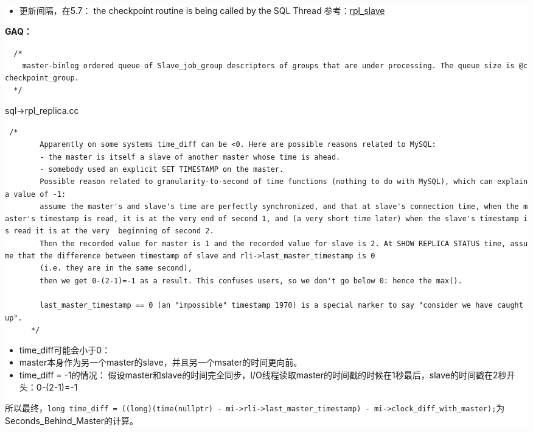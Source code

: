* 更新间隔，在5.7：
  the checkpoint routine is being called by the SQL Thread
参考：[rpl_slave](https://github.com/mysql/mysql-server/blob/5.7/sql/rpl_slave.cc)

**GAQ：**
```
  /*
    master-binlog ordered queue of Slave_job_group descriptors of groups that are under processing. The queue size is @c checkpoint_group.
  */
```

sql->rpl_replica.cc
```
 /*
        Apparently on some systems time_diff can be <0. Here are possible reasons related to MySQL:
        - the master is itself a slave of another master whose time is ahead.
        - somebody used an explicit SET TIMESTAMP on the master.
        Possible reason related to granularity-to-second of time functions (nothing to do with MySQL), which can explain a value of -1:
        assume the master's and slave's time are perfectly synchronized, and that at slave's connection time, when the master's timestamp is read, it is at the very end of second 1, and (a very short time later) when the slave's timestamp is read it is at the very  beginning of second 2. 
        Then the recorded value for master is 1 and the recorded value for slave is 2. At SHOW REPLICA STATUS time, assume that the difference between timestamp of slave and rli->last_master_timestamp is 0
        (i.e. they are in the same second), 
        then we get 0-(2-1)=-1 as a result. This confuses users, so we don't go below 0: hence the max().

        last_master_timestamp == 0 (an "impossible" timestamp 1970) is a special marker to say "consider we have caught up".
      */
```

* time_diff可能会小于0：
* master本身作为另一个master的slave，并且另一个msater的时间更向前。
* time_diff = -1的情况：
假设master和slave的时间完全同步，I/O线程读取master的时间戳的时候在1秒最后，slave的时间戳在2秒开头：0-(2-1)=-1


所以最终，`long time_diff = ((long)(time(nullptr) - mi->rli->last_master_timestamp) - mi->clock_diff_with_master);`为Seconds_Behind_Master的计算。
